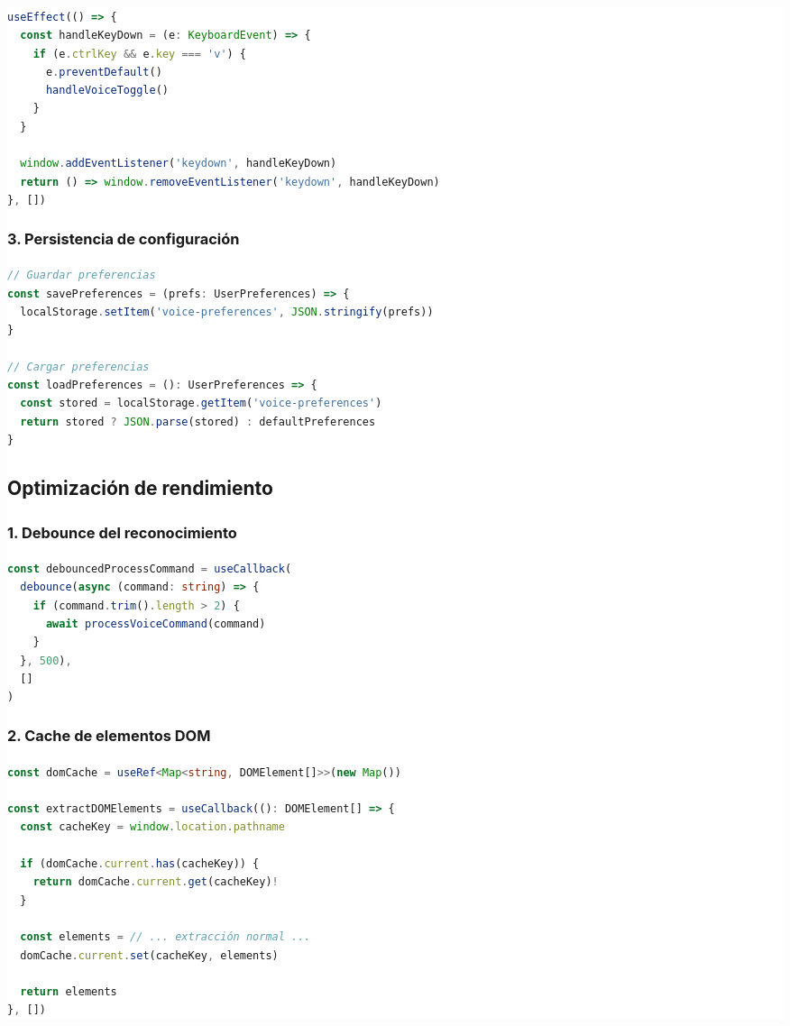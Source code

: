 ```typescript
useEffect(() => {
  const handleKeyDown = (e: KeyboardEvent) => {
    if (e.ctrlKey && e.key === 'v') {
      e.preventDefault()
      handleVoiceToggle()
    }
  }
  
  window.addEventListener('keydown', handleKeyDown)
  return () => window.removeEventListener('keydown', handleKeyDown)
}, [])
```

### 3. Persistencia de configuración

```typescript
// Guardar preferencias
const savePreferences = (prefs: UserPreferences) => {
  localStorage.setItem('voice-preferences', JSON.stringify(prefs))
}

// Cargar preferencias
const loadPreferences = (): UserPreferences => {
  const stored = localStorage.getItem('voice-preferences')
  return stored ? JSON.parse(stored) : defaultPreferences
}
```

## Optimización de rendimiento

### 1. Debounce del reconocimiento

```typescript
const debouncedProcessCommand = useCallback(
  debounce(async (command: string) => {
    if (command.trim().length > 2) {
      await processVoiceCommand(command)
    }
  }, 500),
  []
)
```

### 2. Cache de elementos DOM

```typescript
const domCache = useRef<Map<string, DOMElement[]>>(new Map())

const extractDOMElements = useCallback((): DOMElement[] => {
  const cacheKey = window.location.pathname
  
  if (domCache.current.has(cacheKey)) {
    return domCache.current.get(cacheKey)!
  }
  
  const elements = // ... extracción normal ...
  domCache.current.set(cacheKey, elements)
  
  return elements
}, [])
```
